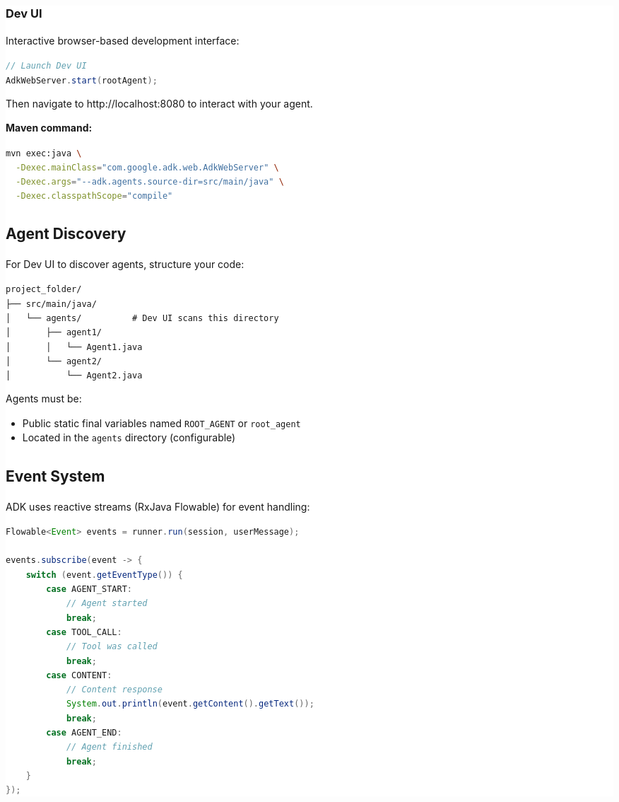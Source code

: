 ### Dev UI

Interactive browser-based development interface:

```java
// Launch Dev UI
AdkWebServer.start(rootAgent);
```

Then navigate to http://localhost:8080 to interact with your agent.

**Maven command:**
```bash
mvn exec:java \
  -Dexec.mainClass="com.google.adk.web.AdkWebServer" \
  -Dexec.args="--adk.agents.source-dir=src/main/java" \
  -Dexec.classpathScope="compile"
```

## Agent Discovery

For Dev UI to discover agents, structure your code:

```
project_folder/
├── src/main/java/
│   └── agents/          # Dev UI scans this directory
│       ├── agent1/
│       │   └── Agent1.java
│       └── agent2/
│           └── Agent2.java
```

Agents must be:
- Public static final variables named `ROOT_AGENT` or `root_agent`
- Located in the `agents` directory (configurable)

## Event System

ADK uses reactive streams (RxJava Flowable) for event handling:

```java
Flowable<Event> events = runner.run(session, userMessage);

events.subscribe(event -> {
    switch (event.getEventType()) {
        case AGENT_START:
            // Agent started
            break;
        case TOOL_CALL:
            // Tool was called
            break;
        case CONTENT:
            // Content response
            System.out.println(event.getContent().getText());
            break;
        case AGENT_END:
            // Agent finished
            break;
    }
});
```
